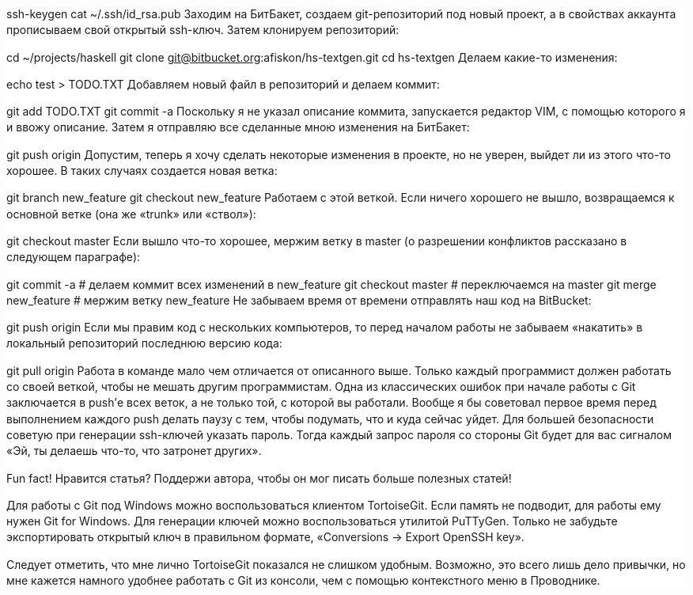 ssh-keygen
cat ~/.ssh/id_rsa.pub
Заходим на БитБакет, создаем git-репозиторий под новый проект, а в свойствах аккаунта прописываем свой открытый ssh-ключ. Затем клонируем репозиторий:

cd ~/projects/haskell
git clone git@bitbucket.org:afiskon/hs-textgen.git
cd hs-textgen
Делаем какие-то изменения:

echo test > TODO.TXT
Добавляем новый файл в репозиторий и делаем коммит:

git add TODO.TXT
git commit -a
Поскольку я не указал описание коммита, запускается редактор VIM, с помощью которого я и ввожу описание. Затем я отправляю все сделанные мною изменения на БитБакет:

git push origin
Допустим, теперь я хочу сделать некоторые изменения в проекте, но не уверен, выйдет ли из этого что-то хорошее. В таких случаях создается новая ветка:

git branch new_feature
git checkout new_feature
Работаем с этой веткой. Если ничего хорошего не вышло, возвращаемся к основной ветке (она же «trunk» или «ствол»):

git checkout master
Если вышло что-то хорошее, мержим ветку в master (о разрешении конфликтов рассказано в следующем параграфе):

git commit -a # делаем коммит всех изменений в new_feature
git checkout master # переключаемся на master
git merge new_feature # мержим ветку new_feature
Не забываем время от времени отправлять наш код на BitBucket:

git push origin
Если мы правим код с нескольких компьютеров, то перед началом работы не забываем «накатить» в локальный репозиторий последнюю версию кода:

git pull origin
Работа в команде мало чем отличается от описанного выше. Только каждый программист должен работать со своей веткой, чтобы не мешать другим программистам. Одна из классических ошибок при начале работы с Git заключается в push’е всех веток, а не только той, с которой вы работали. Вообще я бы советовал первое время перед выполнением каждого push делать паузу с тем, чтобы подумать, что и куда сейчас уйдет. Для большей безопасности советую при генерации ssh-ключей указать пароль. Тогда каждый запрос пароля со стороны Git будет для вас сигналом «Эй, ты делаешь что-то, что затронет других».

Fun fact! Нравится статья? Поддержи автора, чтобы он мог писать больше полезных статей!

Для работы с Git под Windows можно воспользоваться клиентом TortoiseGit. Если память не подводит, для работы ему нужен Git for Windows. Для генерации ключей можно воспользоваться утилитой PuTTyGen. Только не забудьте экспортировать открытый ключ в правильном формате, «Conversions → Export OpenSSH key».

Следует отметить, что мне лично TortoiseGit показался не слишком удобным. Возможно, это всего лишь дело привычки, но мне кажется намного удобнее работать с Git из консоли, чем с помощью контекстного меню в Проводнике.
